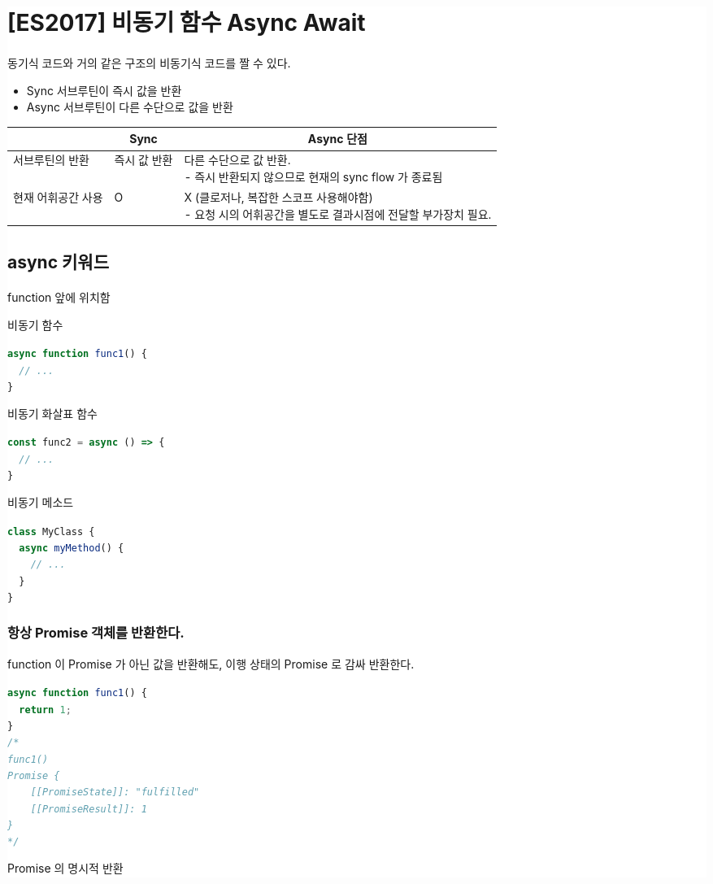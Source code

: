 # [ES2017] 비동기 함수 Async Await
동기식 코드와 거의 같은 구조의 비동기식 코드를 짤 수 있다.

* Sync 서브루틴이 즉시 값을 반환
* Async 서브루틴이 다른 수단으로 값을 반환

|  | Sync | Async 단점 |
|---|---|---|
|서브루틴의 반환 | 즉시 값 반환 | 다른 수단으로 값 반환. <br> - 즉시 반환되지 않으므로 현재의 sync flow 가 종료됨|
|현재 어휘공간 사용 | O | X (클로저나, 복잡한 스코프 사용해야함) <br> - 요청 시의 어휘공간을 별도로 결과시점에 전달할 부가장치 필요. |


## async 키워드
function 앞에 위치함 

비동기 함수
```javascript
async function func1() {
  // ...
}
```

비동기 화살표 함수
```javascript
const func2 = async () => {
  // ...
}
```
비동기 메소드
```javascript
class MyClass {
  async myMethod() {
    // ...
  }
}
```


### 항상 Promise 객체를 반환한다.
function 이 Promise 가 아닌 값을 반환해도, 이행 상태의 Promise 로 감싸 반환한다.
```javascript
async function func1() {
  return 1;
}
/*
func1()
Promise {
    [[PromiseState]]: "fulfilled"
    [[PromiseResult]]: 1
}
*/
```
Promise 의 명시적 반환
